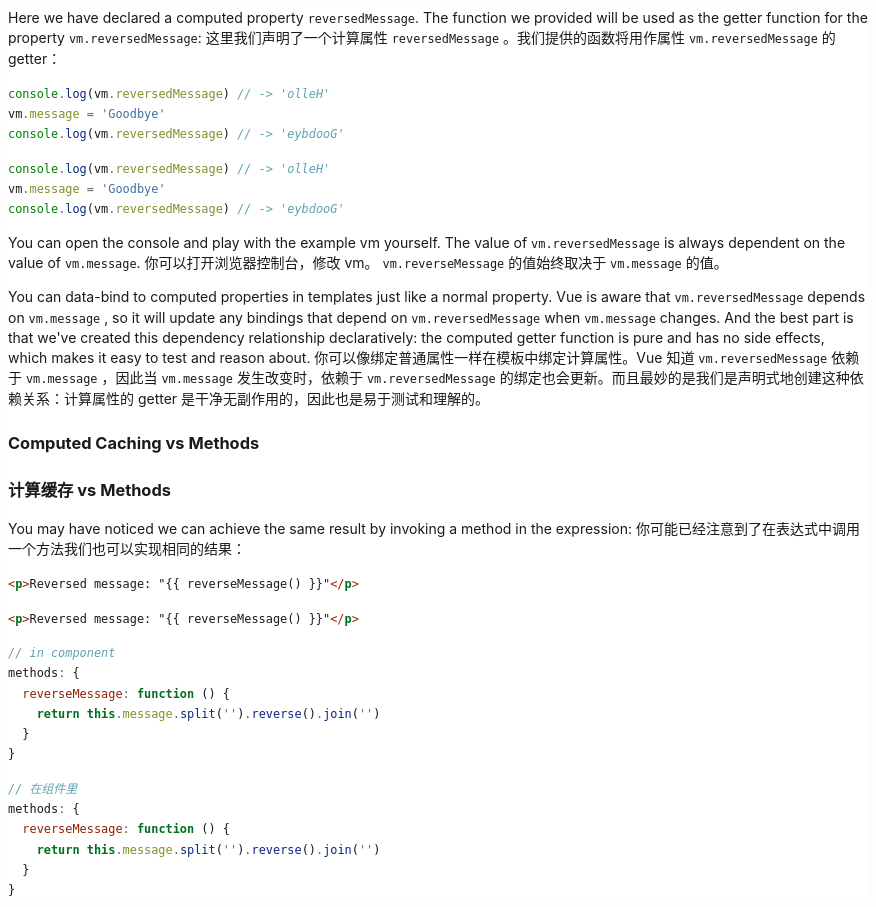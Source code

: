 Here we have declared a computed property `reversedMessage`. The function we provided will be used as the getter function for the property `vm.reversedMessage`:
这里我们声明了一个计算属性 `reversedMessage` 。我们提供的函数将用作属性 `vm.reversedMessage` 的 getter：

``` js
console.log(vm.reversedMessage) // -> 'olleH'
vm.message = 'Goodbye'
console.log(vm.reversedMessage) // -> 'eybdooG'
```

``` js
console.log(vm.reversedMessage) // -> 'olleH'
vm.message = 'Goodbye'
console.log(vm.reversedMessage) // -> 'eybdooG'
```

You can open the console and play with the example vm yourself. The value of `vm.reversedMessage` is always dependent on the value of `vm.message`.
你可以打开浏览器控制台，修改 vm。 `vm.reverseMessage` 的值始终取决于 `vm.message` 的值。

You can data-bind to computed properties in templates just like a normal property. Vue is aware that `vm.reversedMessage` depends on `vm.message` , so it will update any bindings that depend on `vm.reversedMessage` when `vm.message` changes. And the best part is that we've created this dependency relationship declaratively: the computed getter function is pure and has no side effects, which makes it easy to test and reason about.
你可以像绑定普通属性一样在模板中绑定计算属性。Vue 知道 `vm.reversedMessage` 依赖于 `vm.message` ，因此当 `vm.message` 发生改变时，依赖于 `vm.reversedMessage` 的绑定也会更新。而且最妙的是我们是声明式地创建这种依赖关系：计算属性的 getter 是干净无副作用的，因此也是易于测试和理解的。

### Computed Caching vs Methods
### 计算缓存 vs Methods

You may have noticed we can achieve the same result by invoking a method in the expression:
你可能已经注意到了在表达式中调用一个方法我们也可以实现相同的结果：


``` html
<p>Reversed message: "{{ reverseMessage() }}"</p>
```
``` html
<p>Reversed message: "{{ reverseMessage() }}"</p>
```

``` js
// in component
methods: {
  reverseMessage: function () {
    return this.message.split('').reverse().join('')
  }
}
```
``` js
// 在组件里
methods: {
  reverseMessage: function () {
    return this.message.split('').reverse().join('')
  }
}
```
